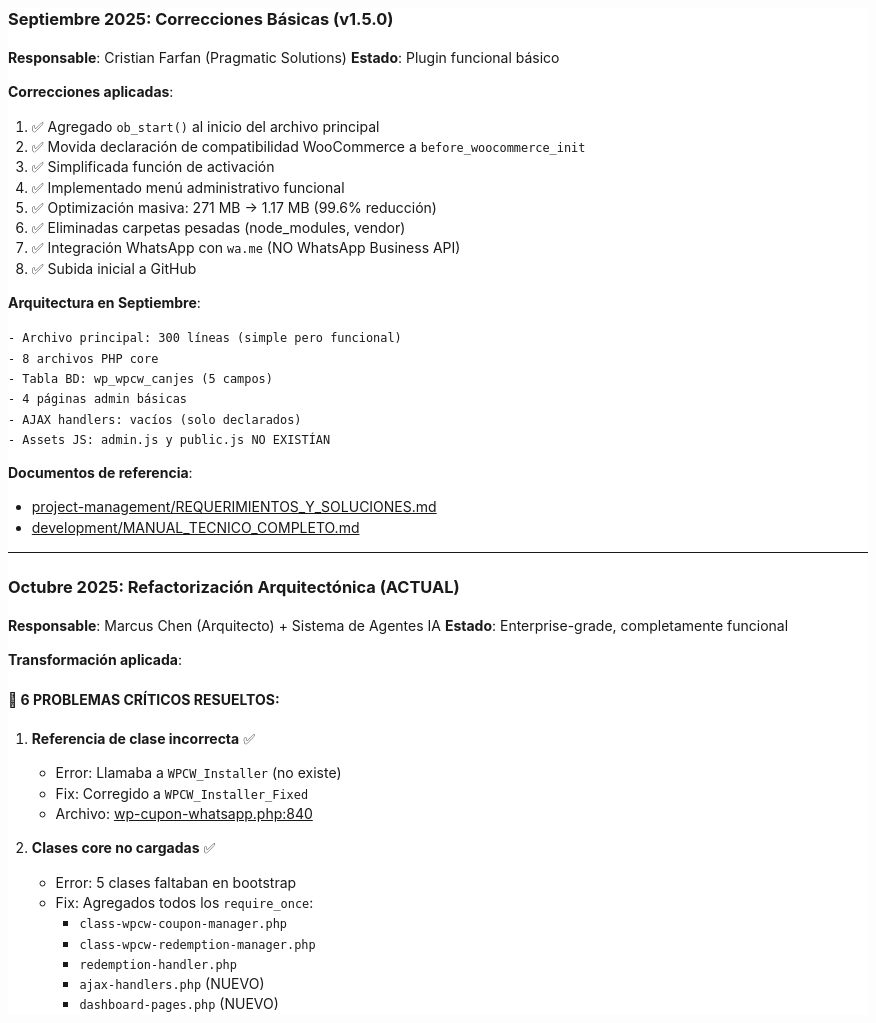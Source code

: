 
### **Septiembre 2025: Correcciones Básicas (v1.5.0)**
**Responsable**: Cristian Farfan (Pragmatic Solutions)
**Estado**: Plugin funcional básico

**Correcciones aplicadas**:
1. ✅ Agregado `ob_start()` al inicio del archivo principal
2. ✅ Movida declaración de compatibilidad WooCommerce a `before_woocommerce_init`
3. ✅ Simplificada función de activación
4. ✅ Implementado menú administrativo funcional
5. ✅ Optimización masiva: 271 MB → 1.17 MB (99.6% reducción)
6. ✅ Eliminadas carpetas pesadas (node_modules, vendor)
7. ✅ Integración WhatsApp con `wa.me` (NO WhatsApp Business API)
8. ✅ Subida inicial a GitHub

**Arquitectura en Septiembre**:
```
- Archivo principal: 300 líneas (simple pero funcional)
- 8 archivos PHP core
- Tabla BD: wp_wpcw_canjes (5 campos)
- 4 páginas admin básicas
- AJAX handlers: vacíos (solo declarados)
- Assets JS: admin.js y public.js NO EXISTÍAN
```

**Documentos de referencia**:
- [project-management/REQUERIMIENTOS_Y_SOLUCIONES.md](project-management/REQUERIMIENTOS_Y_SOLUCIONES.md)
- [development/MANUAL_TECNICO_COMPLETO.md](development/MANUAL_TECNICO_COMPLETO.md)

---

### **Octubre 2025: Refactorización Arquitectónica (ACTUAL)**
**Responsable**: Marcus Chen (Arquitecto) + Sistema de Agentes IA
**Estado**: Enterprise-grade, completamente funcional

**Transformación aplicada**:

#### **🔴 6 PROBLEMAS CRÍTICOS RESUELTOS**:

1. **Referencia de clase incorrecta** ✅
   - Error: Llamaba a `WPCW_Installer` (no existe)
   - Fix: Corregido a `WPCW_Installer_Fixed`
   - Archivo: [wp-cupon-whatsapp.php:840](../wp-cupon-whatsapp.php#L840)

2. **Clases core no cargadas** ✅
   - Error: 5 clases faltaban en bootstrap
   - Fix: Agregados todos los `require_once`:
     - `class-wpcw-coupon-manager.php`
     - `class-wpcw-redemption-manager.php`
     - `redemption-handler.php`
     - `ajax-handlers.php` (NUEVO)
     - `dashboard-pages.php` (NUEVO)
